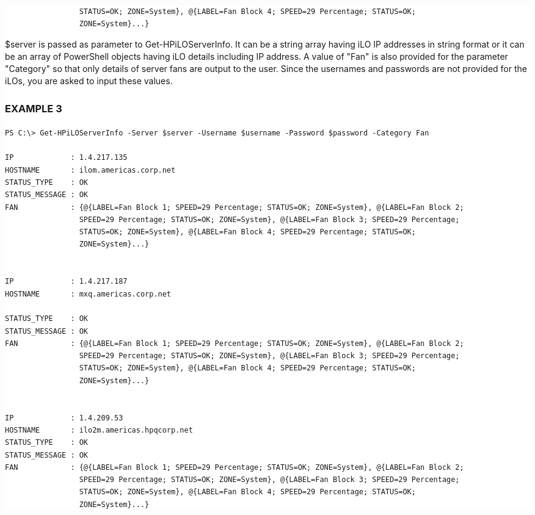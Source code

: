 ```
                 STATUS=OK; ZONE=System}, @{LABEL=Fan Block 4; SPEED=29 Percentage; STATUS=OK; 
                 ZONE=System}...}
```

$server is passed as parameter to Get-HPiLOServerInfo.
It can be a string array having iLO IP addresses in string format or it can be an array of PowerShell objects having iLO details including IP address.
A value of "Fan" is also provided for the parameter "Category" so that only details of server fans are output to the user. 
Since the usernames and passwords are not provided for the iLOs, you are asked to input these values.

### EXAMPLE 3
```
PS C:\> Get-HPiLOServerInfo -Server $server -Username $username -Password $password -Category Fan

IP             : 1.4.217.135
HOSTNAME       : ilom.americas.corp.net
STATUS_TYPE    : OK
STATUS_MESSAGE : OK
FAN            : {@{LABEL=Fan Block 1; SPEED=29 Percentage; STATUS=OK; ZONE=System}, @{LABEL=Fan Block 2; 
                 SPEED=29 Percentage; STATUS=OK; ZONE=System}, @{LABEL=Fan Block 3; SPEED=29 Percentage; 
                 STATUS=OK; ZONE=System}, @{LABEL=Fan Block 4; SPEED=29 Percentage; STATUS=OK; 
                 ZONE=System}...}


IP             : 1.4.217.187
HOSTNAME       : mxq.americas.corp.net

STATUS_TYPE    : OK
STATUS_MESSAGE : OK
FAN            : {@{LABEL=Fan Block 1; SPEED=29 Percentage; STATUS=OK; ZONE=System}, @{LABEL=Fan Block 2; 
                 SPEED=29 Percentage; STATUS=OK; ZONE=System}, @{LABEL=Fan Block 3; SPEED=29 Percentage; 
                 STATUS=OK; ZONE=System}, @{LABEL=Fan Block 4; SPEED=29 Percentage; STATUS=OK; 
                 ZONE=System}...}


IP             : 1.4.209.53
HOSTNAME       : ilo2m.americas.hpqcorp.net
STATUS_TYPE    : OK
STATUS_MESSAGE : OK
FAN            : {@{LABEL=Fan Block 1; SPEED=29 Percentage; STATUS=OK; ZONE=System}, @{LABEL=Fan Block 2; 
                 SPEED=29 Percentage; STATUS=OK; ZONE=System}, @{LABEL=Fan Block 3; SPEED=29 Percentage; 
                 STATUS=OK; ZONE=System}, @{LABEL=Fan Block 4; SPEED=29 Percentage; STATUS=OK; 
                 ZONE=System}...}
```
